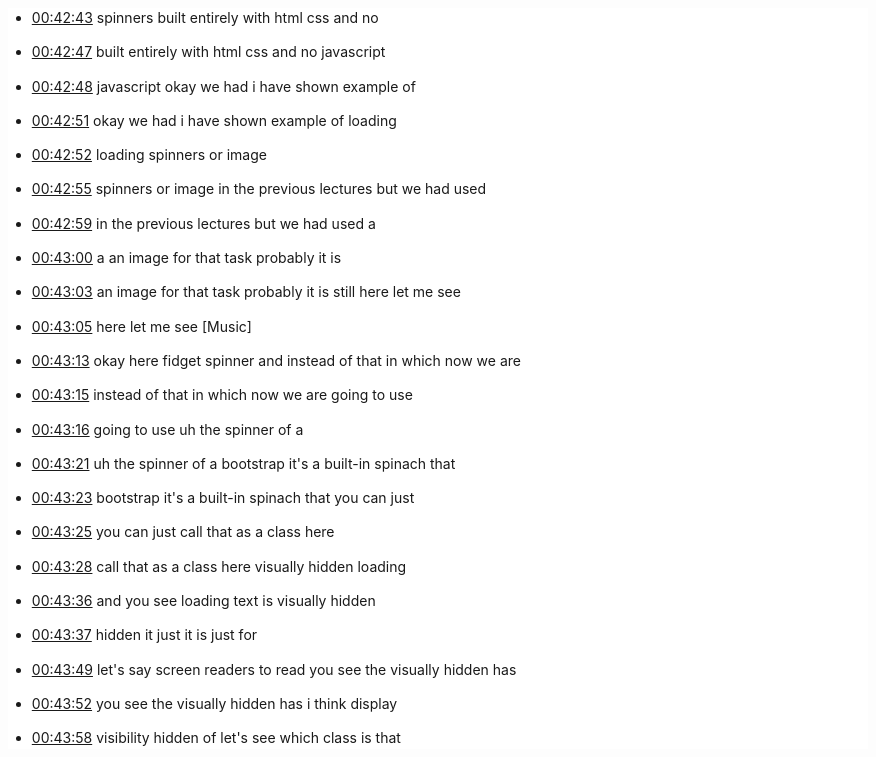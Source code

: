 - [00:42:43](https://www.youtube.com/watch?v=iIsy8S_UO8k&t=2563) spinners built entirely with html css and no

- [00:42:47](https://www.youtube.com/watch?v=iIsy8S_UO8k&t=2567) built entirely with html css and no javascript

- [00:42:48](https://www.youtube.com/watch?v=iIsy8S_UO8k&t=2568) javascript okay we had i have shown example of

- [00:42:51](https://www.youtube.com/watch?v=iIsy8S_UO8k&t=2571) okay we had i have shown example of loading

- [00:42:52](https://www.youtube.com/watch?v=iIsy8S_UO8k&t=2572) loading spinners or image

- [00:42:55](https://www.youtube.com/watch?v=iIsy8S_UO8k&t=2575) spinners or image in the previous lectures but we had used

- [00:42:59](https://www.youtube.com/watch?v=iIsy8S_UO8k&t=2579) in the previous lectures but we had used a

- [00:43:00](https://www.youtube.com/watch?v=iIsy8S_UO8k&t=2580) a an image for that task probably it is

- [00:43:03](https://www.youtube.com/watch?v=iIsy8S_UO8k&t=2583) an image for that task probably it is still here let me see

- [00:43:05](https://www.youtube.com/watch?v=iIsy8S_UO8k&t=2585) here let me see [Music]

- [00:43:13](https://www.youtube.com/watch?v=iIsy8S_UO8k&t=2593) okay here fidget spinner and instead of that in which now we are

- [00:43:15](https://www.youtube.com/watch?v=iIsy8S_UO8k&t=2595) instead of that in which now we are going to use

- [00:43:16](https://www.youtube.com/watch?v=iIsy8S_UO8k&t=2596) going to use uh the spinner of a

- [00:43:21](https://www.youtube.com/watch?v=iIsy8S_UO8k&t=2601) uh the spinner of a bootstrap it's a built-in spinach that

- [00:43:23](https://www.youtube.com/watch?v=iIsy8S_UO8k&t=2603) bootstrap it's a built-in spinach that you can just

- [00:43:25](https://www.youtube.com/watch?v=iIsy8S_UO8k&t=2605) you can just call that as a class here

- [00:43:28](https://www.youtube.com/watch?v=iIsy8S_UO8k&t=2608) call that as a class here visually hidden loading

- [00:43:36](https://www.youtube.com/watch?v=iIsy8S_UO8k&t=2616) and you see loading text is visually hidden

- [00:43:37](https://www.youtube.com/watch?v=iIsy8S_UO8k&t=2617) hidden it just it is just for

- [00:43:49](https://www.youtube.com/watch?v=iIsy8S_UO8k&t=2629) let's say screen readers to read you see the visually hidden has

- [00:43:52](https://www.youtube.com/watch?v=iIsy8S_UO8k&t=2632) you see the visually hidden has i think display

- [00:43:58](https://www.youtube.com/watch?v=iIsy8S_UO8k&t=2638) visibility hidden of let's see which class is that
